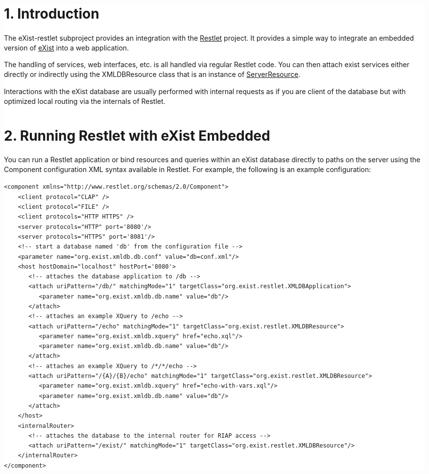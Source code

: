 # 1. Introduction #

The eXist-restlet subproject provides an integration with the [Restlet](http://www.restlet.org) project.  It provides a simple way to integrate an embedded version of [eXist](http://www.exist-db.org) into a web application.

The handling of services, web interfaces, etc. is all handled via regular Restlet
code.  You can then attach exist services either directly or indirectly using the XMLDBResource
class that is an instance of [ServerResource](http://www.restlet.org/documentation/2.0/jse/api/index.html?org/restlet/resource/ServerResource.html).

Interactions with the eXist database are usually performed with internal requests as if you are client of the database but with optimized local routing via the internals of Restlet.

# 2. Running Restlet with eXist Embedded #

You can run a Restlet application or bind resources and queries within an eXist database directly to paths on the server using the Component configuration XML syntax available in Restlet.  For example, the following is an example configuration:

```
<component xmlns="http://www.restlet.org/schemas/2.0/Component">
    <client protocol="CLAP" />
    <client protocol="FILE" />
    <client protocols="HTTP HTTPS" />
    <server protocols="HTTP" port='8080'/>
    <server protocols="HTTPS" port='8081'/>
    <!-- start a database named 'db' from the configuration file -->
    <parameter name="org.exist.xmldb.db.conf" value="db=conf.xml"/>
    <host hostDomain="localhost" hostPort='8080'>
       <!-- attaches the database application to /db -->
       <attach uriPattern="/db/" matchingMode="1" targetClass="org.exist.restlet.XMLDBApplication">
          <parameter name="org.exist.xmldb.db.name" value="db"/>
       </attach>
       <!-- attaches an example XQuery to /echo -->
       <attach uriPattern="/echo" matchingMode="1" targetClass="org.exist.restlet.XMLDBResource">
          <parameter name="org.exist.xmldb.xquery" href="echo.xql"/>
          <parameter name="org.exist.xmldb.db.name" value="db"/>
       </attach>
       <!-- attaches an example XQuery to /*/*/echo -->
       <attach uriPattern="/{A}/{B}/echo" matchingMode="1" targetClass="org.exist.restlet.XMLDBResource">
          <parameter name="org.exist.xmldb.xquery" href="echo-with-vars.xql"/>
          <parameter name="org.exist.xmldb.db.name" value="db"/>
       </attach>
    </host>
    <internalRouter>
       <!-- attaches the database to the internal router for RIAP access -->
       <attach uriPattern="/exist/" matchingMode="1" targetClass="org.exist.restlet.XMLDBResource"/>
    </internalRouter>
</component>
```
